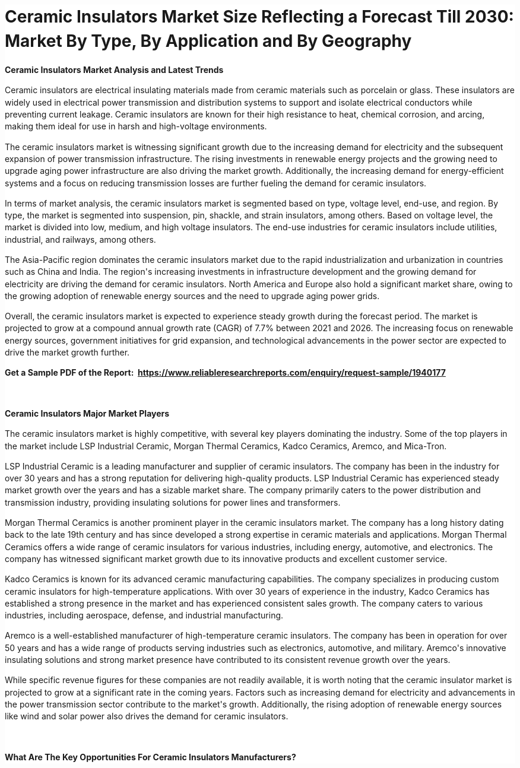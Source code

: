 <p><h1>Ceramic Insulators Market Size Reflecting a Forecast Till 2030: Market By Type, By Application and By Geography</h1></p><p><strong>Ceramic Insulators Market Analysis and Latest Trends</strong></p>
<p><p>Ceramic insulators are electrical insulating materials made from ceramic materials such as porcelain or glass. These insulators are widely used in electrical power transmission and distribution systems to support and isolate electrical conductors while preventing current leakage. Ceramic insulators are known for their high resistance to heat, chemical corrosion, and arcing, making them ideal for use in harsh and high-voltage environments.</p><p>The ceramic insulators market is witnessing significant growth due to the increasing demand for electricity and the subsequent expansion of power transmission infrastructure. The rising investments in renewable energy projects and the growing need to upgrade aging power infrastructure are also driving the market growth. Additionally, the increasing demand for energy-efficient systems and a focus on reducing transmission losses are further fueling the demand for ceramic insulators.</p><p>In terms of market analysis, the ceramic insulators market is segmented based on type, voltage level, end-use, and region. By type, the market is segmented into suspension, pin, shackle, and strain insulators, among others. Based on voltage level, the market is divided into low, medium, and high voltage insulators. The end-use industries for ceramic insulators include utilities, industrial, and railways, among others.</p><p>The Asia-Pacific region dominates the ceramic insulators market due to the rapid industrialization and urbanization in countries such as China and India. The region's increasing investments in infrastructure development and the growing demand for electricity are driving the demand for ceramic insulators. North America and Europe also hold a significant market share, owing to the growing adoption of renewable energy sources and the need to upgrade aging power grids.</p><p>Overall, the ceramic insulators market is expected to experience steady growth during the forecast period. The market is projected to grow at a compound annual growth rate (CAGR) of 7.7% between 2021 and 2026. The increasing focus on renewable energy sources, government initiatives for grid expansion, and technological advancements in the power sector are expected to drive the market growth further.</p></p>
<p><strong>Get a Sample PDF of the Report:&nbsp; <a href="https://www.reliableresearchreports.com/enquiry/request-sample/1940177">https://www.reliableresearchreports.com/enquiry/request-sample/1940177</a></strong></p>
<p>&nbsp;</p>
<p><strong>Ceramic Insulators Major Market Players</strong></p>
<p><p>The ceramic insulators market is highly competitive, with several key players dominating the industry. Some of the top players in the market include LSP Industrial Ceramic, Morgan Thermal Ceramics, Kadco Ceramics, Aremco, and Mica-Tron. </p><p>LSP Industrial Ceramic is a leading manufacturer and supplier of ceramic insulators. The company has been in the industry for over 30 years and has a strong reputation for delivering high-quality products. LSP Industrial Ceramic has experienced steady market growth over the years and has a sizable market share. The company primarily caters to the power distribution and transmission industry, providing insulating solutions for power lines and transformers.</p><p>Morgan Thermal Ceramics is another prominent player in the ceramic insulators market. The company has a long history dating back to the late 19th century and has since developed a strong expertise in ceramic materials and applications. Morgan Thermal Ceramics offers a wide range of ceramic insulators for various industries, including energy, automotive, and electronics. The company has witnessed significant market growth due to its innovative products and excellent customer service.</p><p>Kadco Ceramics is known for its advanced ceramic manufacturing capabilities. The company specializes in producing custom ceramic insulators for high-temperature applications. With over 30 years of experience in the industry, Kadco Ceramics has established a strong presence in the market and has experienced consistent sales growth. The company caters to various industries, including aerospace, defense, and industrial manufacturing.</p><p>Aremco is a well-established manufacturer of high-temperature ceramic insulators. The company has been in operation for over 50 years and has a wide range of products serving industries such as electronics, automotive, and military. Aremco's innovative insulating solutions and strong market presence have contributed to its consistent revenue growth over the years.</p><p>While specific revenue figures for these companies are not readily available, it is worth noting that the ceramic insulator market is projected to grow at a significant rate in the coming years. Factors such as increasing demand for electricity and advancements in the power transmission sector contribute to the market's growth. Additionally, the rising adoption of renewable energy sources like wind and solar power also drives the demand for ceramic insulators.</p></p>
<p>&nbsp;</p>
<p><strong>What Are The Key Opportunities For Ceramic Insulators Manufacturers?</strong></p>
